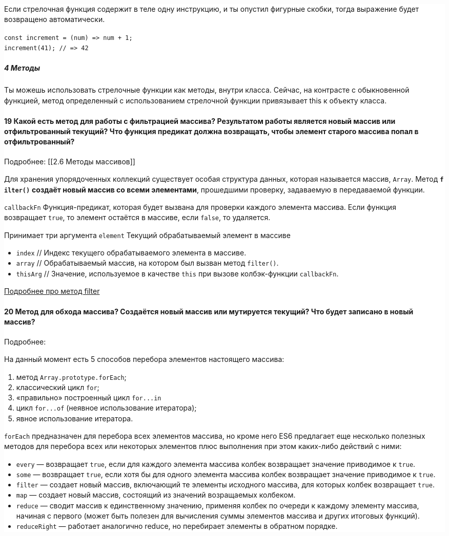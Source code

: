 Если стрелочная функция содержит в теле одну инструкцию, и ты опустил фигурные скобки, тогда выражение будет возвращено автоматически.
~~~
const increment = (num) => num + 1; 
increment(41); // => 42
~~~

##### 4 Методы

Ты можешь использовать стрелочные функции как методы, внутри класса.
Сейчас, на контрасте с обыкновенной функцией, метод определенный с использованием стрелочной функции привязывает this к объекту класса.

#### 19 Какой есть метод для работы с фильтрацией массива? Результатом работы является новый массив или отфильтрованный текущий? Что функция предикат должна возвращать, чтобы элемент старого массива попал в отфильтрованный?  
Подробнее: [[2.6 Методы массивов]]

Для хранения упорядоченных коллекций существует особая структура данных, которая называется массив, `Array`.
Метод **`filter()`** **создаёт новый массив со всеми элементами**, прошедшими проверку, задаваемую в передаваемой функции.

`callbackFn` Функция-предикат, которая будет вызвана для проверки каждого элемента массива. Если функция возвращает `true`, то элемент остаётся в массиве, если `false`, то удаляется.

Принимает три аргумента `element` Текущий обрабатываемый элемент в массиве

* `index`  // Индекс текущего обрабатываемого элемента в массиве.
* `array` // Обрабатываемый массив, на котором был вызван метод `filter()`.
* `thisArg` //  Значение, используемое в качестве `this` при вызове колбэк-функции `callbackFn`.

[Подробнее про метод filter](https://developer.mozilla.org/ru/docs/Web/JavaScript/Reference/Global_Objects/Array/filter)

#### 20 Метод для обхода массива? Создаётся новый массив или мутируется текущий? Что будет записано в новый массив?  
Подробнее: 

На данный момент есть 5 способов перебора элементов настоящего массива:  
1.  метод `Array.prototype.forEach`;
2.  классический цикл `for`;
3.  «правильно» построенный цикл `for...in`
4. цикл `for...of` (неявное использование итератора);
5.  явное использование итератора.

`forEach` предназначен для перебора всех элементов массива, но кроме него ES6 предлагает еще несколько полезных методов для перебора всех или некоторых элементов плюс выполнения при этом каких-либо действий с ними:  
-   `every` — возвращает `true`, если для каждого элемента массива колбек возвращает значение приводимое к `true`.
-   `some` — возвращает `true`, если хотя бы для одного элемента массива колбек возвращает значение приводимое к `true`.
-   `filter` — создает новый массив, включающий те элементы исходного массива, для которых колбек возвращает `true`.
-   `map` — создает новый массив, состоящий из значений возращаемых колбеком.
-   `reduce` — сводит массив к единственному значению, применяя колбек по очереди к каждому элементу массива, начиная с первого (может быть полезен для вычисления суммы элементов массива и других итоговых функций).
-   `reduceRight` — работает аналогично reduce, но перебирает элементы в обратном порядке.
